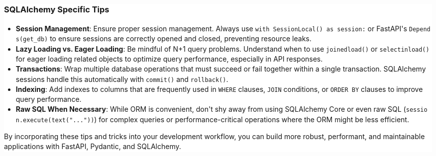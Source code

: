### SQLAlchemy Specific Tips

*   **Session Management**: Ensure proper session management. Always use `with SessionLocal() as session:` or FastAPI's `Depends(get_db)` to ensure sessions are correctly opened and closed, preventing resource leaks.
*   **Lazy Loading vs. Eager Loading**: Be mindful of N+1 query problems. Understand when to use `joinedload()` or `selectinload()` for eager loading related objects to optimize query performance, especially in API responses.
*   **Transactions**: Wrap multiple database operations that must succeed or fail together within a single transaction. SQLAlchemy sessions handle this automatically with `commit()` and `rollback()`.
*   **Indexing**: Add indexes to columns that are frequently used in `WHERE` clauses, `JOIN` conditions, or `ORDER BY` clauses to improve query performance.
*   **Raw SQL When Necessary**: While ORM is convenient, don't shy away from using SQLAlchemy Core or even raw SQL (`session.execute(text("..."))`) for complex queries or performance-critical operations where the ORM might be less efficient.

By incorporating these tips and tricks into your development workflow, you can build more robust, performant, and maintainable applications with FastAPI, Pydantic, and SQLAlchemy.
